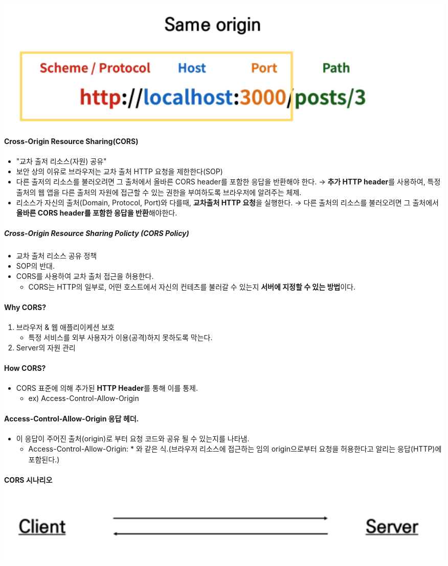 ![image-20220516141122767](README.assets/image-20220516141122767.png)

#### Cross-Origin Resource Sharing(CORS)
- "교차 출저 리소스(자원) 공유"
- 보안 상의 이유로 브라우저는 교차 출처 HTTP 요청을 제한한다(SOP)
- 다른 출저의 리소스를 불러오려면 그 출처에서 올바른 CORS header를 포함한 응답을 반환해야 한다. → **추가 HTTP header**를 사용하여, 특정 출처의 웹 앱을 다른 출처의 자원에 접근할 수 있는 권한을 부여하도록 브라우저에 알려주는 체제.
- 리소스가 자신의 출처(Domain, Protocol, Port)와 다를때, **교차출처 HTTP 요청**을 실행한다.
  → 다른 출처의 리소스를 불러오려면 그 출처에서 **올바른 CORS header를 포함한 응답을 반환**해야한다.

##### Cross-Origin Resource Sharing Policty (CORS Policy)
- 교차 출처 리소스 공유 정책
- SOP의 반대.
- CORS를 사용하여 교차 출처 접근을 허용한다.
  - CORS는 HTTP의 일부로, 어떤 호스트에서 자신의 컨테츠를 불러갈 수 있는지 **서버에 지정할 수 있는 방법**이다.


#### Why CORS?
1. 브라우저 & 웹 애플리이케션 보호
	- 특정 서비스를 외부 사용자가 이용(공격)하지 못하도록 막는다.
2. Server의 자원 관리
#### How CORS?
- CORS 표준에 의해 추가된 **HTTP Header**를 통해 이를 통제.	
  - ex) Access-Control-Allow-Origin
#### Access-Control-Allow-Origin 응답 헤더.
- 이 응답이 주어진 출처(origin)로 부터 요청 코드와 공유 될 수 있는지를 나타냄.
	- Access-Control-Allow-Origin: * 와 같은 식.(브라우저 리소스에 접근하는 임의 origin으로부터 요청을 허용한다고 알리는 응답(HTTP)에 포함된다.)

#### CORS 시나리오

![image-20220517005349740](README.assets/image-20220517005349740.png)
